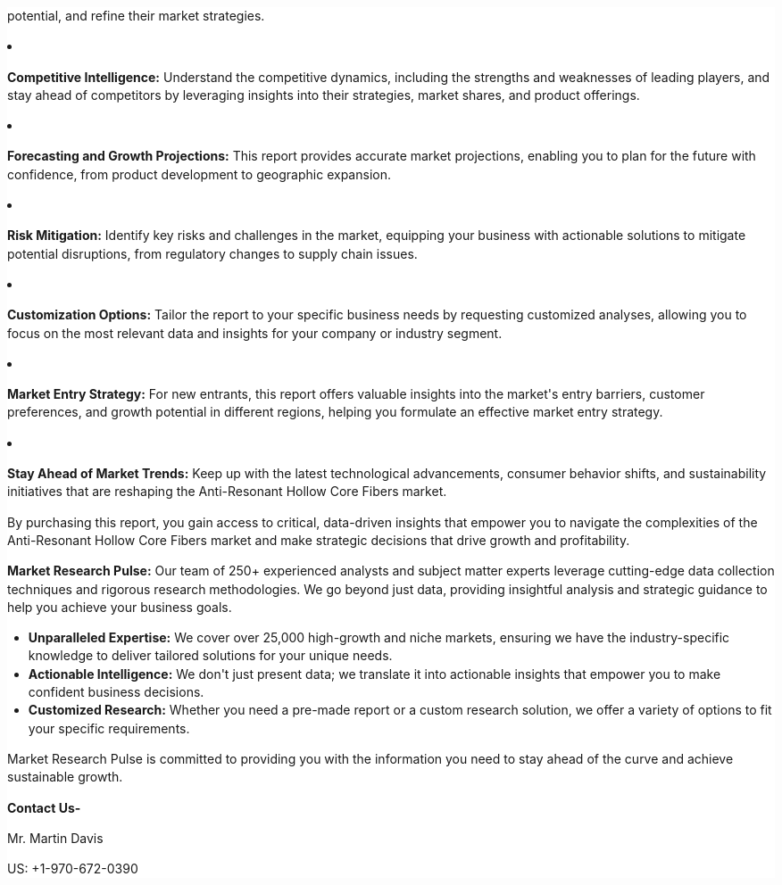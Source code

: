 potential, and refine their market strategies.</p></li><li><p><strong>Competitive Intelligence:</strong> Understand the competitive dynamics, including the strengths and weaknesses of leading players, and stay ahead of competitors by leveraging insights into their strategies, market shares, and product offerings.</p></li><li><p><strong>Forecasting and Growth Projections:</strong> This report provides accurate market projections, enabling you to plan for the future with confidence, from product development to geographic expansion.</p></li><li><p><strong>Risk Mitigation:</strong> Identify key risks and challenges in the market, equipping your business with actionable solutions to mitigate potential disruptions, from regulatory changes to supply chain issues.</p></li><li><p><strong>Customization Options:</strong> Tailor the report to your specific business needs by requesting customized analyses, allowing you to focus on the most relevant data and insights for your company or industry segment.</p></li><li><p><strong>Market Entry Strategy:</strong> For new entrants, this report offers valuable insights into the market's entry barriers, customer preferences, and growth potential in different regions, helping you formulate an effective market entry strategy.</p></li><li><p><strong>Stay Ahead of Market Trends:</strong> Keep up with the latest technological advancements, consumer behavior shifts, and sustainability initiatives that are reshaping the Anti-Resonant Hollow Core Fibers market.</p></li></ol><p>By purchasing this report, you gain access to critical, data-driven insights that empower you to navigate the complexities of the Anti-Resonant Hollow Core Fibers market and make strategic decisions that drive growth and profitability.</p><p><strong>Market Research Pulse:</strong>&nbsp;Our team of 250+ experienced analysts and subject matter experts leverage cutting-edge data collection techniques and rigorous research methodologies. We go beyond just data, providing insightful analysis and strategic guidance to help you achieve your business goals.</p><ul><li><strong>Unparalleled Expertise:</strong>&nbsp;We cover over 25,000 high-growth and niche markets, ensuring we have the industry-specific knowledge to deliver tailored solutions for your unique needs.</li><li><strong>Actionable Intelligence:</strong>&nbsp;We don't just present data; we translate it into actionable insights that empower you to make confident business decisions.</li><li><strong>Customized Research:</strong>&nbsp;Whether you need a pre-made report or a custom research solution, we offer a variety of options to fit your specific requirements.</li></ul><p>Market Research Pulse is committed to providing you with the information you need to stay ahead of the curve and achieve sustainable growth.</p><p><strong>Contact Us-</strong></p><p>Mr. Martin Davis</p><p>US: +1-970-672-0390</p>
